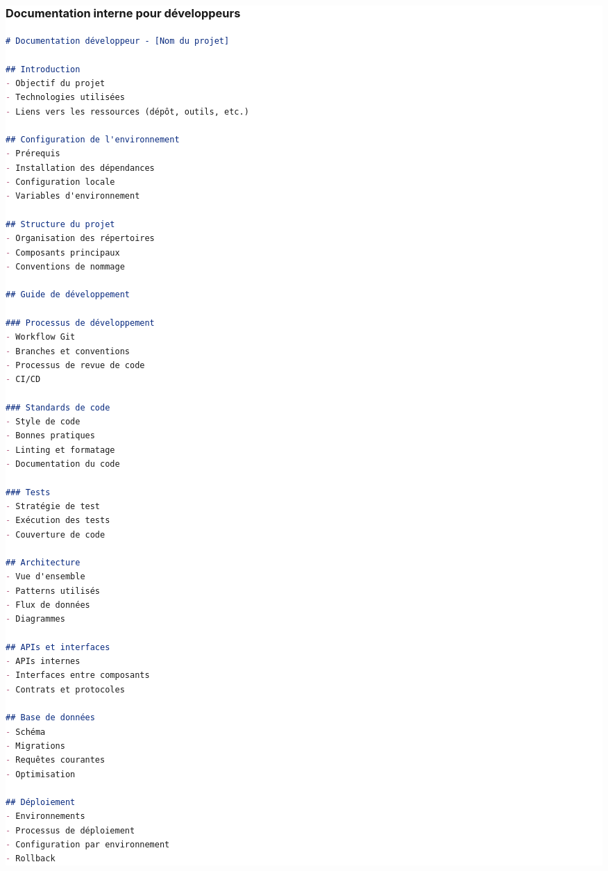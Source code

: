 
### Documentation interne pour développeurs

```markdown
# Documentation développeur - [Nom du projet]

## Introduction
- Objectif du projet
- Technologies utilisées
- Liens vers les ressources (dépôt, outils, etc.)

## Configuration de l'environnement
- Prérequis
- Installation des dépendances
- Configuration locale
- Variables d'environnement

## Structure du projet
- Organisation des répertoires
- Composants principaux
- Conventions de nommage

## Guide de développement

### Processus de développement
- Workflow Git
- Branches et conventions
- Processus de revue de code
- CI/CD

### Standards de code
- Style de code
- Bonnes pratiques
- Linting et formatage
- Documentation du code

### Tests
- Stratégie de test
- Exécution des tests
- Couverture de code

## Architecture
- Vue d'ensemble
- Patterns utilisés
- Flux de données
- Diagrammes

## APIs et interfaces
- APIs internes
- Interfaces entre composants
- Contrats et protocoles

## Base de données
- Schéma
- Migrations
- Requêtes courantes
- Optimisation

## Déploiement
- Environnements
- Processus de déploiement
- Configuration par environnement
- Rollback

```